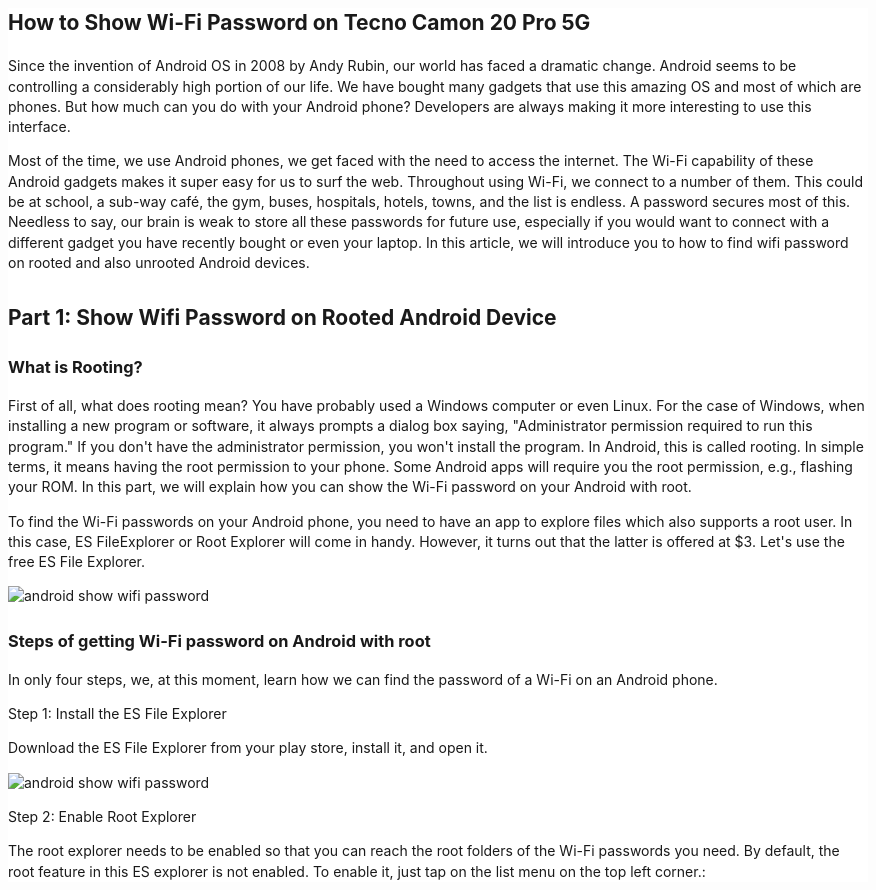 ## How to Show Wi-Fi Password on Tecno Camon 20 Pro 5G

Since the invention of Android OS in 2008 by Andy Rubin, our world has faced a dramatic change. Android seems to be controlling a considerably high portion of our life. We have bought many gadgets that use this amazing OS and most of which are phones. But how much can you do with your Android phone? Developers are always making it more interesting to use this interface.

Most of the time, we use Android phones, we get faced with the need to access the internet. The Wi-Fi capability of these Android gadgets makes it super easy for us to surf the web. Throughout using Wi-Fi, we connect to a number of them. This could be at school, a sub-way café, the gym, buses, hospitals, hotels, towns, and the list is endless. A password secures most of this. Needless to say, our brain is weak to store all these passwords for future use, especially if you would want to connect with a different gadget you have recently bought or even your laptop. In this article, we will introduce you to how to find wifi password on rooted and also unrooted Android devices.

<iframe allowfullscreen="allowfullscreen" frameborder="0" src="https://www.youtube.com/embed/78mNMIr_wpI"></iframe>

## Part 1: Show Wifi Password on Rooted Android Device

### What is Rooting?

First of all, what does rooting mean? You have probably used a Windows computer or even Linux. For the case of Windows, when installing a new program or software, it always prompts a dialog box saying, "Administrator permission required to run this program." If you don't have the administrator permission, you won't install the program. In Android, this is called rooting. In simple terms, it means having the root permission to your phone. Some Android apps will require you the root permission, e.g., flashing your ROM. In this part, we will explain how you can show the Wi-Fi password on your Android with root.

To find the Wi-Fi passwords on your Android phone, you need to have an app to explore files which also supports a root user. In this case, ES FileExplorer or Root Explorer will come in handy. However, it turns out that the latter is offered at $3. Let's use the free ES File Explorer.

![android show wifi password](https://images.wondershare.com/drfone/others/14556285763404.jpg)

### Steps of getting Wi-Fi password on Android with root

In only four steps, we, at this moment, learn how we can find the password of a Wi-Fi on an Android phone.

Step 1: Install the ES File Explorer

Download the ES File Explorer from your play store, install it, and open it.

![android show wifi password](https://images.wondershare.com/drfone/others/14556286507084.jpg)

Step 2: Enable Root Explorer

The root explorer needs to be enabled so that you can reach the root folders of the Wi-Fi passwords you need. By default, the root feature in this ES explorer is not enabled. To enable it, just tap on the list menu on the top left corner.:
